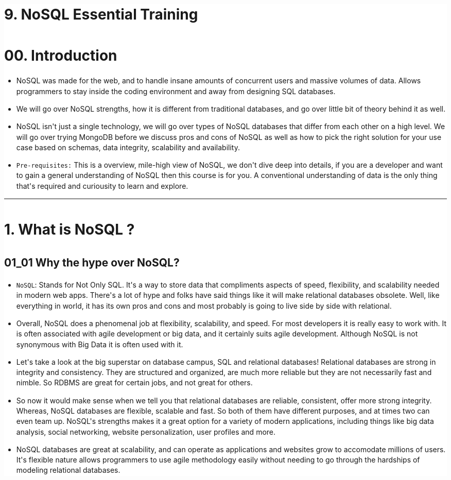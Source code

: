 # 9. NoSQL Essential Training

# 00. Introduction

- NoSQL was made for the web, and to handle insane amounts of concurrent users and massive volumes of data. Allows programmers to stay inside the coding environment and away from designing SQL databases.

- We will go over NoSQL strengths, how it is different from traditional databases, and go over little bit of theory behind it as well.

- NoSQL isn't just a single technology, we will go over types of NoSQL databases that differ from each other on a high level. We will go over trying MongoDB before we discuss pros and cons of NoSQL as well as how to pick the right solution for your use case based on schemas, data integrity, scalability and availability.

- `Pre-requisites:` This is a overview, mile-high view of NoSQL, we don't dive deep into details, if you are a developer and want to gain a general understanding of NoSQL then this course is for you. A conventional understanding of data is the only thing that's required and curiousity to learn and explore.

---

# 1. What is NoSQL ?

## 01_01 Why the hype over NoSQL?

- `NoSQL`: Stands for Not Only SQL. It's a way to store data that compliments aspects of speed, flexibility, and scalability needed in modern web apps. There's a lot of hype and folks have said things like it will make relational databases obsolete. Well, like everything in world, it has its own pros and cons and most probably is going to live side by side with relational.

- Overall, NoSQL does a phenomenal job at flexibility, scalability, and speed. For most developers it is really easy to work with. It is often associated with agile development or big data, and it certainly suits agile development. Although NoSQL is not synonymous with Big Data it is often used with it.

- Let's take a look at the big superstar on database campus, SQL and relational databases! Relational databases are strong in integrity and consistency. They are structured and organized, are much more reliable but they are not necessarily fast and nimble. So RDBMS are great for certain jobs, and not great for others.

- So now it would make sense when we tell you that relational databases are reliable, consistent, offer more strong integrity. Whereas, NoSQL databases are flexible, scalable and fast. So both of them have different purposes, and at times two can even team up. NoSQL's strengths makes it a great option for a variety of modern applications, including things like big data analysis, social networking, website personalization, user profiles and more.

- NoSQL databases are great at scalability, and can operate as applications and websites grow to accomodate millions of users. It's flexible nature allows programmers to use agile methodology easily without needing to go through the hardships of modeling relational databases.

